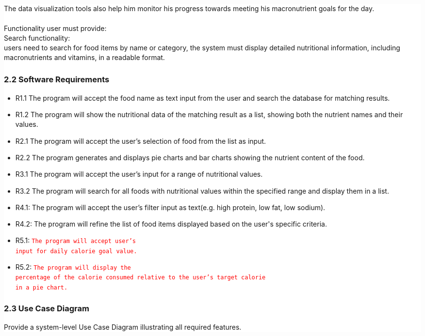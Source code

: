 The data visualization tools also help him monitor his progress towards meeting his macronutrient goals for the day.<br/><br/>
Functionality user must provide:<br/>
Search functionality: <br/>users need to search for food items by name or category, the system must display detailed nutritional information, including macronutrients and vitamins, in a readable format.




### 2.2 Software Requirements




- R1.1 The program will accept the food name as text input from the user and search the database for matching results.
- R1.2 The program will show the nutritional data of the matching result as a list, showing both the nutrient names and their values.




- R2.1 The program will accept the user’s selection of food from the list as input.
- R2.2 The program generates and displays pie charts and bar charts showing the nutrient content of the food.




- R3.1 The program will accept the user’s input for a range of nutritional values.
- R3.2 The program will search for all foods with nutritional values within the specified range and display them in a list.




- R4.1: The program will accept the user’s filter input as text(e.g. high protein, low fat, low sodium).
- R4.2: The program will refine the list of food items displayed based on the user's specific criteria.




- R5.1: <code style="color:red">The program will accept user’s input for daily calorie goal value.</code>
- R5.2: <code style="color:red">The program will display the percentage of the calorie consumed relative to the user’s target calorie in a pie chart. </code>



### 2.3 Use Case Diagram
Provide a system-level Use Case Diagram illustrating all required features.



